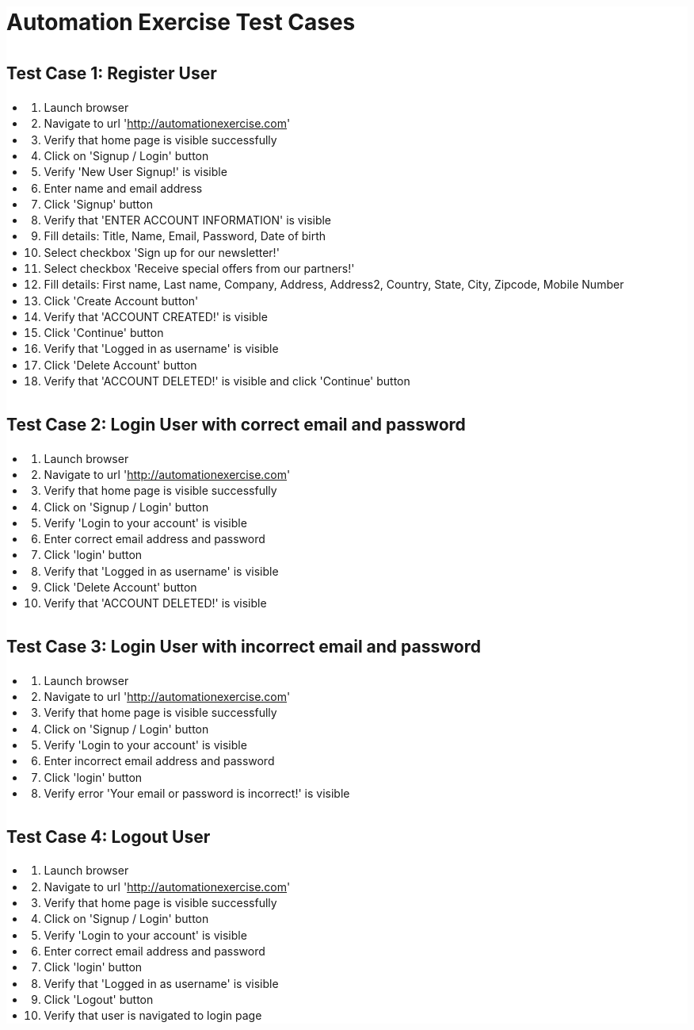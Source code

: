 # Automation Exercise Test Cases

## Test Case 1: Register User
* 1. Launch browser
* 2. Navigate to url 'http://automationexercise.com'
* 3. Verify that home page is visible successfully
* 4. Click on 'Signup / Login' button
* 5. Verify 'New User Signup!' is visible
* 6. Enter name and email address
* 7. Click 'Signup' button
* 8. Verify that 'ENTER ACCOUNT INFORMATION' is visible
* 9. Fill details: Title, Name, Email, Password, Date of birth
* 10. Select checkbox 'Sign up for our newsletter!'
* 11. Select checkbox 'Receive special offers from our partners!'
* 12. Fill details: First name, Last name, Company, Address, Address2, Country, State, City, Zipcode, Mobile Number
* 13. Click 'Create Account button'
* 14. Verify that 'ACCOUNT CREATED!' is visible
* 15. Click 'Continue' button
* 16. Verify that 'Logged in as username' is visible
* 17. Click 'Delete Account' button
* 18. Verify that 'ACCOUNT DELETED!' is visible and click 'Continue' button

## Test Case 2: Login User with correct email and password
* 1. Launch browser
* 2. Navigate to url 'http://automationexercise.com'
* 3. Verify that home page is visible successfully
* 4. Click on 'Signup / Login' button
* 5. Verify 'Login to your account' is visible
* 6. Enter correct email address and password
* 7. Click 'login' button
* 8. Verify that 'Logged in as username' is visible
* 9. Click 'Delete Account' button
* 10. Verify that 'ACCOUNT DELETED!' is visible

## Test Case 3: Login User with incorrect email and password
* 1. Launch browser
* 2. Navigate to url 'http://automationexercise.com'
* 3. Verify that home page is visible successfully
* 4. Click on 'Signup / Login' button
* 5. Verify 'Login to your account' is visible
* 6. Enter incorrect email address and password
* 7. Click 'login' button
* 8. Verify error 'Your email or password is incorrect!' is visible

## Test Case 4: Logout User
* 1. Launch browser
* 2. Navigate to url 'http://automationexercise.com'
* 3. Verify that home page is visible successfully
* 4. Click on 'Signup / Login' button
* 5. Verify 'Login to your account' is visible
* 6. Enter correct email address and password
* 7. Click 'login' button
* 8. Verify that 'Logged in as username' is visible
* 9. Click 'Logout' button
* 10. Verify that user is navigated to login page
